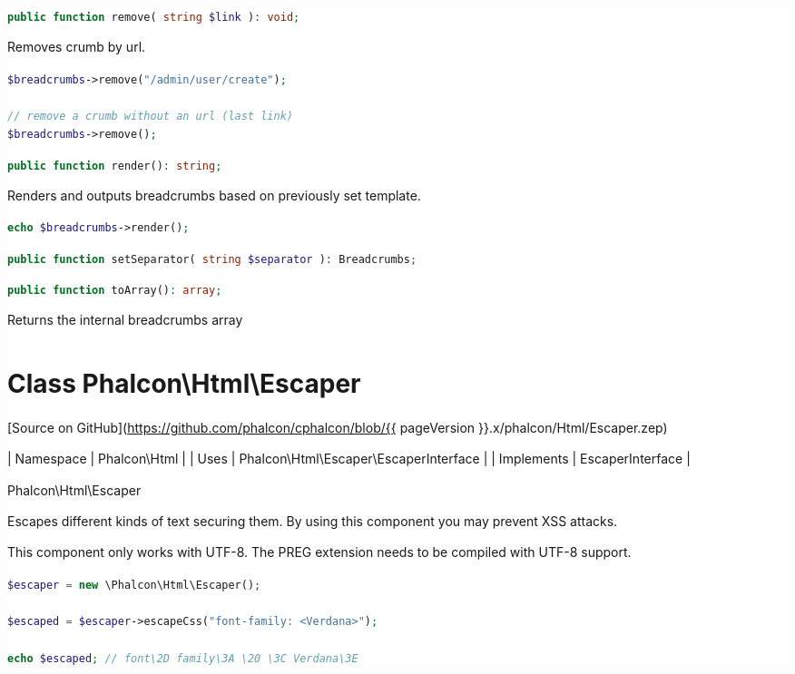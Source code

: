 
```php
public function remove( string $link ): void;
```
Removes crumb by url.

```php
$breadcrumbs->remove("/admin/user/create");

// remove a crumb without an url (last link)
$breadcrumbs->remove();
```


```php
public function render(): string;
```
Renders and outputs breadcrumbs based on previously set template.

```php
echo $breadcrumbs->render();
```


```php
public function setSeparator( string $separator ): Breadcrumbs;
```



```php
public function toArray(): array;
```
Returns the internal breadcrumbs array




<h1 id="html-escaper">Class Phalcon\Html\Escaper</h1>

[Source on GitHub](https://github.com/phalcon/cphalcon/blob/{{ pageVersion }}.x/phalcon/Html/Escaper.zep)

| Namespace  | Phalcon\Html |
| Uses       | Phalcon\Html\Escaper\EscaperInterface |
| Implements | EscaperInterface |

Phalcon\Html\Escaper

Escapes different kinds of text securing them. By using this component you
may prevent XSS attacks.

This component only works with UTF-8. The PREG extension needs to be compiled
with UTF-8 support.

```php
$escaper = new \Phalcon\Html\Escaper();

$escaped = $escaper->escapeCss("font-family: <Verdana>");

echo $escaped; // font\2D family\3A \20 \3C Verdana\3E
```
